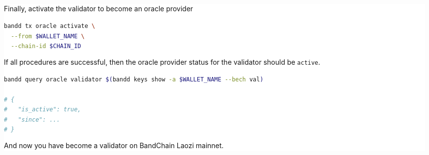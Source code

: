 Finally, activate the validator to become an oracle provider

```bash
bandd tx oracle activate \
  --from $WALLET_NAME \
  --chain-id $CHAIN_ID
```

If all procedures are successful, then the oracle provider status for the validator should be `active`.

```bash
bandd query oracle validator $(bandd keys show -a $WALLET_NAME --bech val)

# {
#   "is_active": true,
#   "since": ...
# }
```

And now you have become a validator on BandChain Laozi mainnet.
